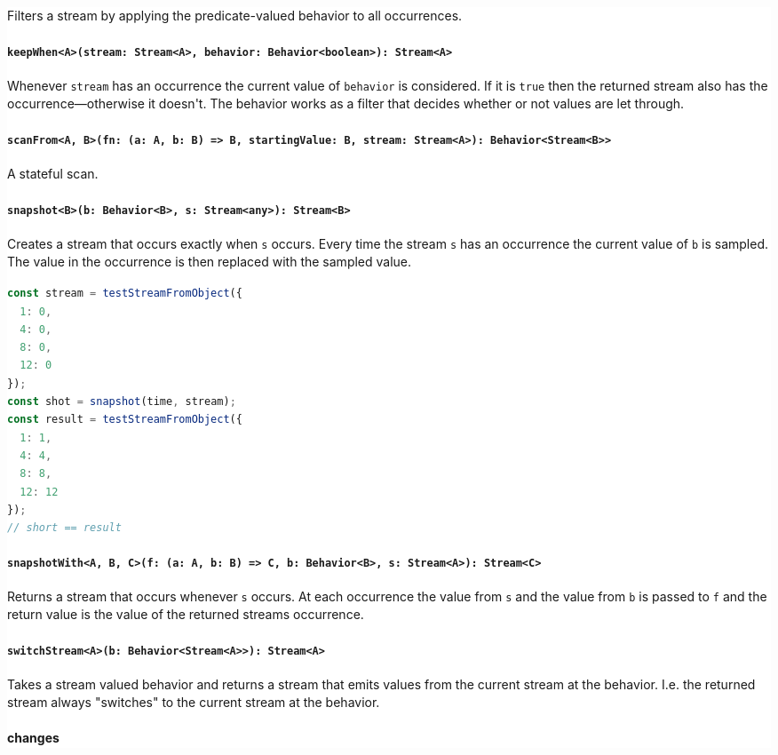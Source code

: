 Filters a stream by applying the predicate-valued behavior to all
occurrences.

#### `keepWhen<A>(stream: Stream<A>, behavior: Behavior<boolean>): Stream<A>`

Whenever `stream` has an occurrence the current value of `behavior` is
considered. If it is `true` then the returned stream also has the
occurrence—otherwise it doesn't. The behavior works as a filter that
decides whether or not values are let through.

#### `scanFrom<A, B>(fn: (a: A, b: B) => B, startingValue: B, stream: Stream<A>): Behavior<Stream<B>>`

A stateful scan.

#### `snapshot<B>(b: Behavior<B>, s: Stream<any>): Stream<B>`

Creates a stream that occurs exactly when `s` occurs. Every time the stream `s`
has an occurrence the current value of `b` is sampled. The value in the
occurrence is then replaced with the sampled value.

```js
const stream = testStreamFromObject({
  1: 0,
  4: 0,
  8: 0,
  12: 0
});
const shot = snapshot(time, stream);
const result = testStreamFromObject({
  1: 1,
  4: 4,
  8: 8,
  12: 12
});
// short == result
```

#### `snapshotWith<A, B, C>(f: (a: A, b: B) => C, b: Behavior<B>, s: Stream<A>): Stream<C>`

Returns a stream that occurs whenever `s` occurs. At each occurrence
the value from `s` and the value from `b` is passed to `f` and the
return value is the value of the returned streams occurrence.

#### `switchStream<A>(b: Behavior<Stream<A>>): Stream<A>`

Takes a stream valued behavior and returns a stream that emits values
from the current stream at the behavior. I.e. the returned stream
always "switches" to the current stream at the behavior.

#### changes
